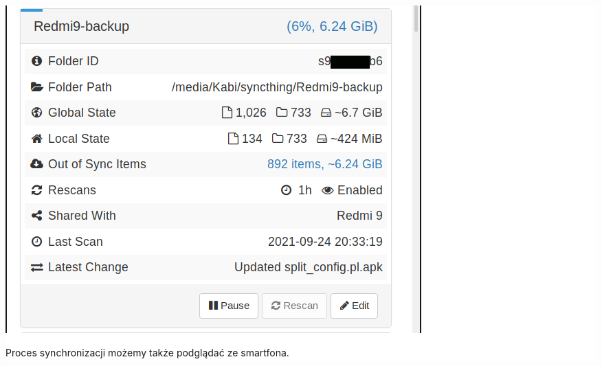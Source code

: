![oandbackupx-syncthing-backup-android-phone-sync-data](/img/2021/09/031.oandbackupx-syncthing-backup-android-phone-sync-data.png#medium)

Proces synchronizacji możemy także podglądać ze smartfona.
